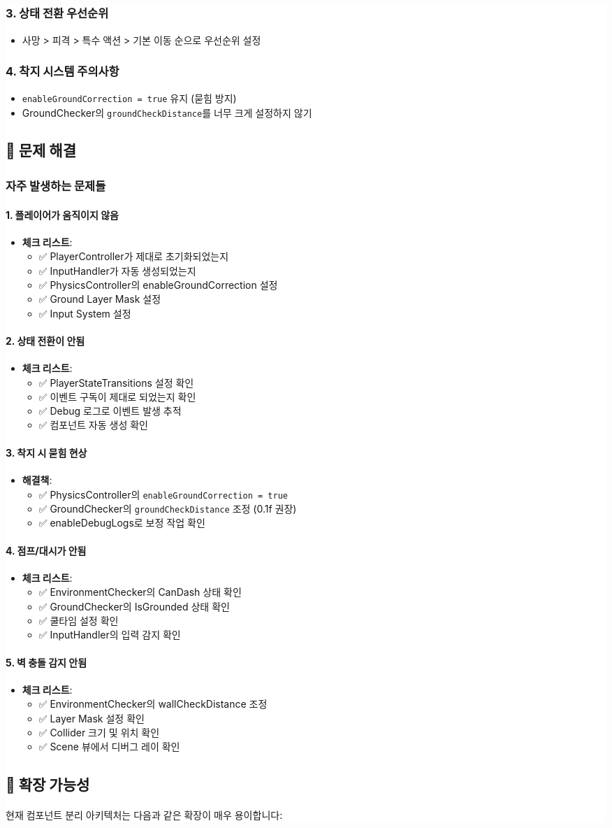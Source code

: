 ### 3. 상태 전환 우선순위
- 사망 > 피격 > 특수 액션 > 기본 이동 순으로 우선순위 설정

### 4. 착지 시스템 주의사항
- `enableGroundCorrection = true` 유지 (묻힘 방지)
- GroundChecker의 `groundCheckDistance`를 너무 크게 설정하지 않기

## 🔧 문제 해결

### 자주 발생하는 문제들

#### 1. 플레이어가 움직이지 않음
- **체크 리스트**:
  - ✅ PlayerController가 제대로 초기화되었는지
  - ✅ InputHandler가 자동 생성되었는지
  - ✅ PhysicsController의 enableGroundCorrection 설정
  - ✅ Ground Layer Mask 설정
  - ✅ Input System 설정

#### 2. 상태 전환이 안됨
- **체크 리스트**:
  - ✅ PlayerStateTransitions 설정 확인
  - ✅ 이벤트 구독이 제대로 되었는지 확인
  - ✅ Debug 로그로 이벤트 발생 추적
  - ✅ 컴포넌트 자동 생성 확인

#### 3. 착지 시 묻힘 현상
- **해결책**:
  - ✅ PhysicsController의 `enableGroundCorrection = true`
  - ✅ GroundChecker의 `groundCheckDistance` 조정 (0.1f 권장)
  - ✅ enableDebugLogs로 보정 작업 확인

#### 4. 점프/대시가 안됨
- **체크 리스트**:
  - ✅ EnvironmentChecker의 CanDash 상태 확인
  - ✅ GroundChecker의 IsGrounded 상태 확인
  - ✅ 쿨타임 설정 확인
  - ✅ InputHandler의 입력 감지 확인

#### 5. 벽 충돌 감지 안됨
- **체크 리스트**:
  - ✅ EnvironmentChecker의 wallCheckDistance 조정
  - ✅ Layer Mask 설정 확인
  - ✅ Collider 크기 및 위치 확인
  - ✅ Scene 뷰에서 디버그 레이 확인

## 🚀 확장 가능성

현재 컴포넌트 분리 아키텍처는 다음과 같은 확장이 매우 용이합니다:
